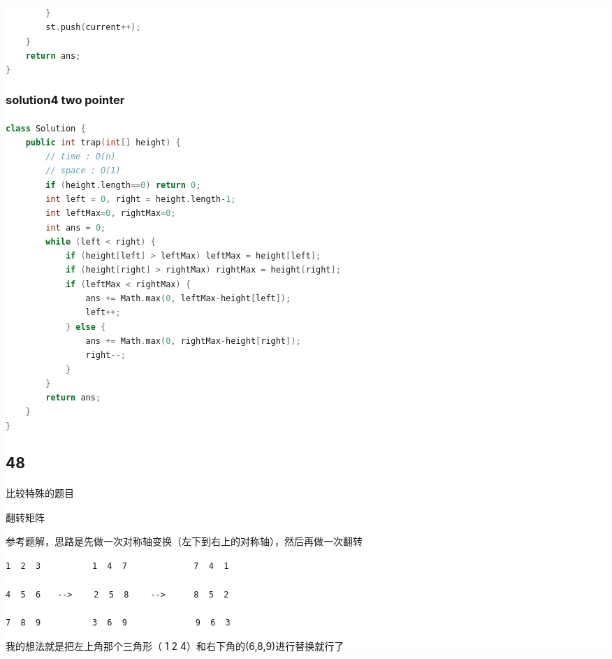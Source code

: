 ```c++
        }
        st.push(current++);
    }
    return ans;
}
```

### solution4 two pointer

```c++
class Solution {
    public int trap(int[] height) {
        // time : O(n)
        // space : O(1)
        if (height.length==0) return 0; 
        int left = 0, right = height.length-1; 
        int leftMax=0, rightMax=0; 
        int ans = 0; 
        while (left < right) {
            if (height[left] > leftMax) leftMax = height[left]; 
            if (height[right] > rightMax) rightMax = height[right];
            if (leftMax < rightMax) {
                ans += Math.max(0, leftMax-height[left]); 
                left++; 
            } else {
                ans += Math.max(0, rightMax-height[right]); 
                right--; 
            }
        }
        return ans; 
    }
}
```





## 48

比较特殊的题目

翻转矩阵

参考题解，思路是先做一次对称轴变换（左下到右上的对称轴），然后再做一次翻转

```
1  2  3　　　 　　 1  4  7　　　　　     7  4  1

4  5  6　　-->　　 2  5  8　　 -->  　  8  5  2　　

7  8  9 　　　 　　3  6  9　　　　       9  6  3
```

我的想法就是把左上角那个三角形（ 1 2 4）和右下角的(6,8,9)进行替换就行了

